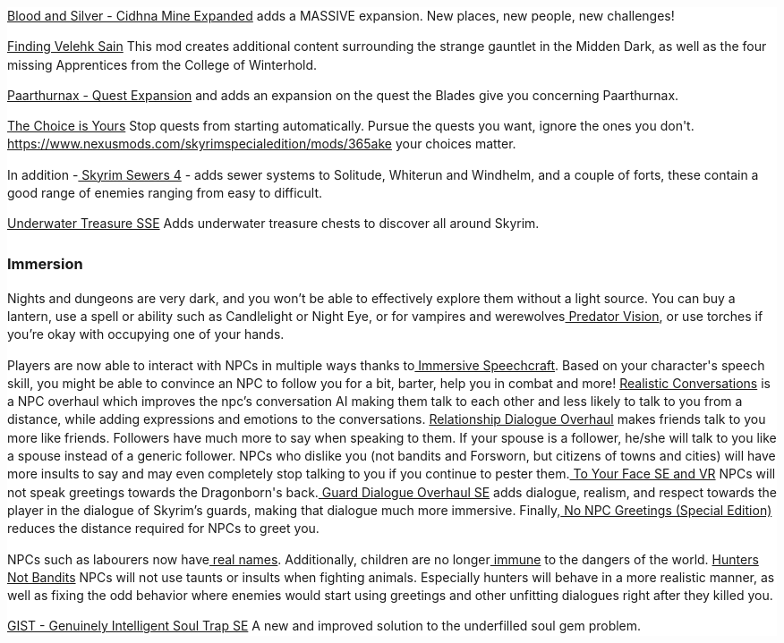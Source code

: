 [Blood and Silver - Cidhna Mine Expanded](https://www.nexusmods.com/skyrimspecialedition/mods/20269) adds a MASSIVE expansion. New places, new people, new challenges!

[Finding Velehk Sain](https://www.nexusmods.com/skyrimspecialedition/mods/19815) This mod creates additional content surrounding the strange gauntlet in the Midden Dark, as well as the four missing Apprentices from the College of Winterhold.

[Paarthurnax - Quest Expansion](https://www.nexusmods.com/skyrimspecialedition/mods/51711) and  adds  an expansion on the quest the Blades give you concerning Paarthurnax.

[The Choice is Yours](https://www.nexusmods.com/skyrimspecialedition/mods/3850) Stop quests from starting automatically. Pursue the quests you want, ignore the ones you don't. https://www.nexusmods.com/skyrimspecialedition/mods/365ake your choices matter.

In addition -[ Skyrim Sewers 4](https://www.nexusmods.com/skyrimspecialedition/mods/9320) - adds sewer systems to Solitude, Whiterun and Windhelm, and a couple of forts, these contain a good range of enemies ranging from easy to difficult.

[Underwater Treasure SSE](https://www.nexusmods.com/skyrimspecialedition/mods/17267) Adds underwater treasure chests to discover all around Skyrim.


### Immersion

Nights and dungeons are very dark, and you won’t be able to effectively explore them without a light source. You can buy a lantern, use a spell or ability such as Candlelight or Night Eye, or for vampires and werewolves[ Predator Vision](https://www.nexusmods.com/skyrimspecialedition/mods/2777), or use torches if you’re okay with occupying one of your hands.

Players are now able to interact with NPCs in multiple ways thanks to[ Immersive Speechcraft](https://www.nexusmods.com/skyrimspecialedition/mods/21296). Based on your character's speech skill, you might be able to convince an NPC to follow you for a bit, barter, help you in combat and more! [Realistic Conversations](https://www.nexusmods.com/skyrimspecialedition/mods/1717) is a NPC overhaul which improves the npc’s conversation AI making them talk to each other and less likely to talk to you from a distance, while adding expressions and emotions to the conversations. [Relationship Dialogue Overhaul](https://www.nexusmods.com/skyrimspecialedition/mods/1187) makes friends talk to you more like friends. Followers have much more to say when speaking to them. If your spouse is a follower, he/she will talk to you like a spouse instead of a generic follower. NPCs who dislike you (not bandits and Forsworn, but citizens of towns and cities) will have more insults to say and may even completely stop talking to you if you continue to pester them.[ To Your Face SE and VR](https://www.nexusmods.com/skyrimspecialedition/mods/24720) NPCs will not speak greetings towards the Dragonborn's back.[ Guard Dialogue Overhaul SE](https://www.nexusmods.com/skyrimspecialedition/mods/22075) adds dialogue, realism, and respect towards the player in the dialogue of Skyrim’s guards, making that dialogue much more immersive. Finally,[ No NPC Greetings (Special Edition)](https://www.nexusmods.com/skyrimspecialedition/mods/1044) reduces the distance required for NPCs to greet you.

NPCs such as labourers now have[ real names](https://www.nexusmods.com/skyrimspecialedition/mods/17827). Additionally, children are no longer[ immune](https://www.nexusmods.com/skyrimspecialedition/mods/46826) to the dangers of the world. [Hunters Not Bandits](https://www.nexusmods.com/skyrimspecialedition/mods/1547) NPCs will not use taunts or insults when fighting animals. Especially hunters will behave in a more realistic manner, as well as fixing the odd behavior where enemies would start using greetings and other unfitting dialogues right after they killed you.

[GIST - Genuinely Intelligent Soul Trap SE](https://www.nexusmods.com/skyrimspecialedition/mods/15755) A new and improved solution to the underfilled soul gem problem.
